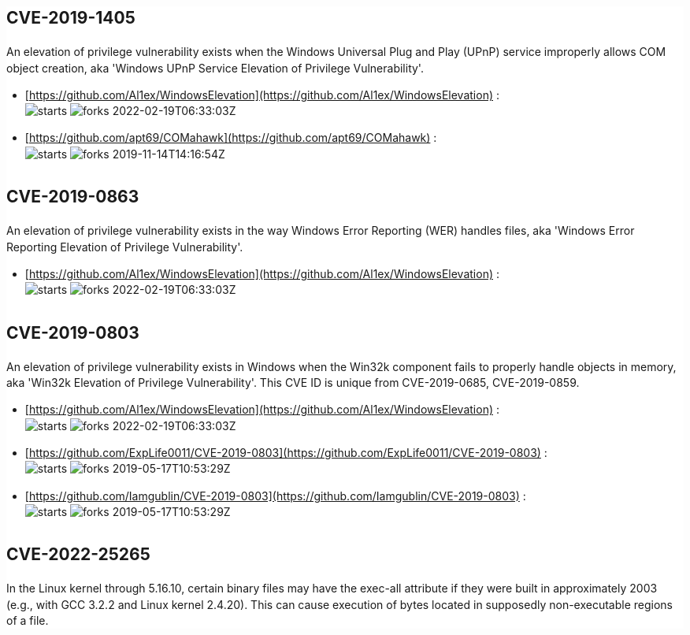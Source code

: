 ## CVE-2019-1405
 An elevation of privilege vulnerability exists when the Windows Universal Plug and Play (UPnP) service improperly allows COM object creation, aka 'Windows UPnP Service Elevation of Privilege Vulnerability'.

- [https://github.com/Al1ex/WindowsElevation](https://github.com/Al1ex/WindowsElevation) :  
![starts](https://img.shields.io/github/stars/Al1ex/WindowsElevation.svg) 
![forks](https://img.shields.io/github/forks/Al1ex/WindowsElevation.svg) 
2022-02-19T06:33:03Z

- [https://github.com/apt69/COMahawk](https://github.com/apt69/COMahawk) :  
![starts](https://img.shields.io/github/stars/apt69/COMahawk.svg) 
![forks](https://img.shields.io/github/forks/apt69/COMahawk.svg) 
2019-11-14T14:16:54Z

## CVE-2019-0863
 An elevation of privilege vulnerability exists in the way Windows Error Reporting (WER) handles files, aka 'Windows Error Reporting Elevation of Privilege Vulnerability'.

- [https://github.com/Al1ex/WindowsElevation](https://github.com/Al1ex/WindowsElevation) :  
![starts](https://img.shields.io/github/stars/Al1ex/WindowsElevation.svg) 
![forks](https://img.shields.io/github/forks/Al1ex/WindowsElevation.svg) 
2022-02-19T06:33:03Z

## CVE-2019-0803
 An elevation of privilege vulnerability exists in Windows when the Win32k component fails to properly handle objects in memory, aka 'Win32k Elevation of Privilege Vulnerability'. This CVE ID is unique from CVE-2019-0685, CVE-2019-0859.

- [https://github.com/Al1ex/WindowsElevation](https://github.com/Al1ex/WindowsElevation) :  
![starts](https://img.shields.io/github/stars/Al1ex/WindowsElevation.svg) 
![forks](https://img.shields.io/github/forks/Al1ex/WindowsElevation.svg) 
2022-02-19T06:33:03Z

- [https://github.com/ExpLife0011/CVE-2019-0803](https://github.com/ExpLife0011/CVE-2019-0803) :  
![starts](https://img.shields.io/github/stars/ExpLife0011/CVE-2019-0803.svg) 
![forks](https://img.shields.io/github/forks/ExpLife0011/CVE-2019-0803.svg) 
2019-05-17T10:53:29Z

- [https://github.com/Iamgublin/CVE-2019-0803](https://github.com/Iamgublin/CVE-2019-0803) :  
![starts](https://img.shields.io/github/stars/Iamgublin/CVE-2019-0803.svg) 
![forks](https://img.shields.io/github/forks/Iamgublin/CVE-2019-0803.svg) 
2019-05-17T10:53:29Z

## CVE-2022-25265
 In the Linux kernel through 5.16.10, certain binary files may have the exec-all attribute if they were built in approximately 2003 (e.g., with GCC 3.2.2 and Linux kernel 2.4.20). This can cause execution of bytes located in supposedly non-executable regions of a file.
